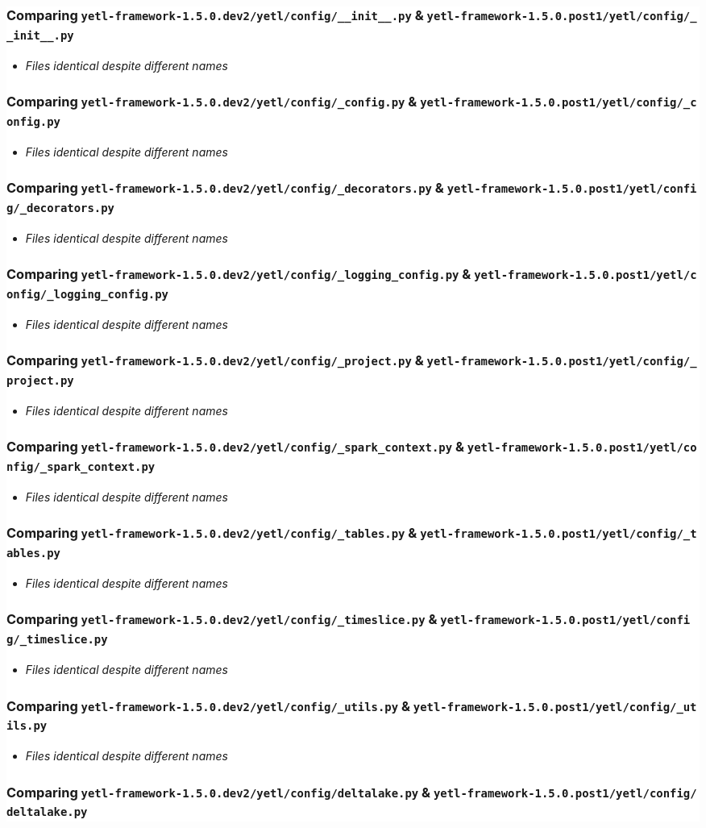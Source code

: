 ### Comparing `yetl-framework-1.5.0.dev2/yetl/config/__init__.py` & `yetl-framework-1.5.0.post1/yetl/config/__init__.py`

 * *Files identical despite different names*

### Comparing `yetl-framework-1.5.0.dev2/yetl/config/_config.py` & `yetl-framework-1.5.0.post1/yetl/config/_config.py`

 * *Files identical despite different names*

### Comparing `yetl-framework-1.5.0.dev2/yetl/config/_decorators.py` & `yetl-framework-1.5.0.post1/yetl/config/_decorators.py`

 * *Files identical despite different names*

### Comparing `yetl-framework-1.5.0.dev2/yetl/config/_logging_config.py` & `yetl-framework-1.5.0.post1/yetl/config/_logging_config.py`

 * *Files identical despite different names*

### Comparing `yetl-framework-1.5.0.dev2/yetl/config/_project.py` & `yetl-framework-1.5.0.post1/yetl/config/_project.py`

 * *Files identical despite different names*

### Comparing `yetl-framework-1.5.0.dev2/yetl/config/_spark_context.py` & `yetl-framework-1.5.0.post1/yetl/config/_spark_context.py`

 * *Files identical despite different names*

### Comparing `yetl-framework-1.5.0.dev2/yetl/config/_tables.py` & `yetl-framework-1.5.0.post1/yetl/config/_tables.py`

 * *Files identical despite different names*

### Comparing `yetl-framework-1.5.0.dev2/yetl/config/_timeslice.py` & `yetl-framework-1.5.0.post1/yetl/config/_timeslice.py`

 * *Files identical despite different names*

### Comparing `yetl-framework-1.5.0.dev2/yetl/config/_utils.py` & `yetl-framework-1.5.0.post1/yetl/config/_utils.py`

 * *Files identical despite different names*

### Comparing `yetl-framework-1.5.0.dev2/yetl/config/deltalake.py` & `yetl-framework-1.5.0.post1/yetl/config/deltalake.py`

